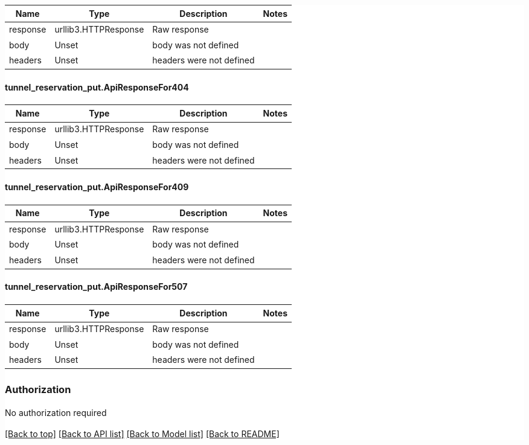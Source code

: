  Name     | Type                 | Description              | Notes 
----------|----------------------|--------------------------|-------
 response | urllib3.HTTPResponse | Raw response             |
 body     | Unset                | body was not defined     |
 headers  | Unset                | headers were not defined |

#### tunnel_reservation_put.ApiResponseFor404

 Name     | Type                 | Description              | Notes 
----------|----------------------|--------------------------|-------
 response | urllib3.HTTPResponse | Raw response             |
 body     | Unset                | body was not defined     |
 headers  | Unset                | headers were not defined |

#### tunnel_reservation_put.ApiResponseFor409

 Name     | Type                 | Description              | Notes 
----------|----------------------|--------------------------|-------
 response | urllib3.HTTPResponse | Raw response             |
 body     | Unset                | body was not defined     |
 headers  | Unset                | headers were not defined |

#### tunnel_reservation_put.ApiResponseFor507

 Name     | Type                 | Description              | Notes 
----------|----------------------|--------------------------|-------
 response | urllib3.HTTPResponse | Raw response             |
 body     | Unset                | body was not defined     |
 headers  | Unset                | headers were not defined |

### Authorization

No authorization required

[[Back to top]](#__pageTop) [[Back to API list]](../../../README.md#documentation-for-api-endpoints) [[Back to Model list]](../../../README.md#documentation-for-models) [[Back to README]](../../../README.md)

